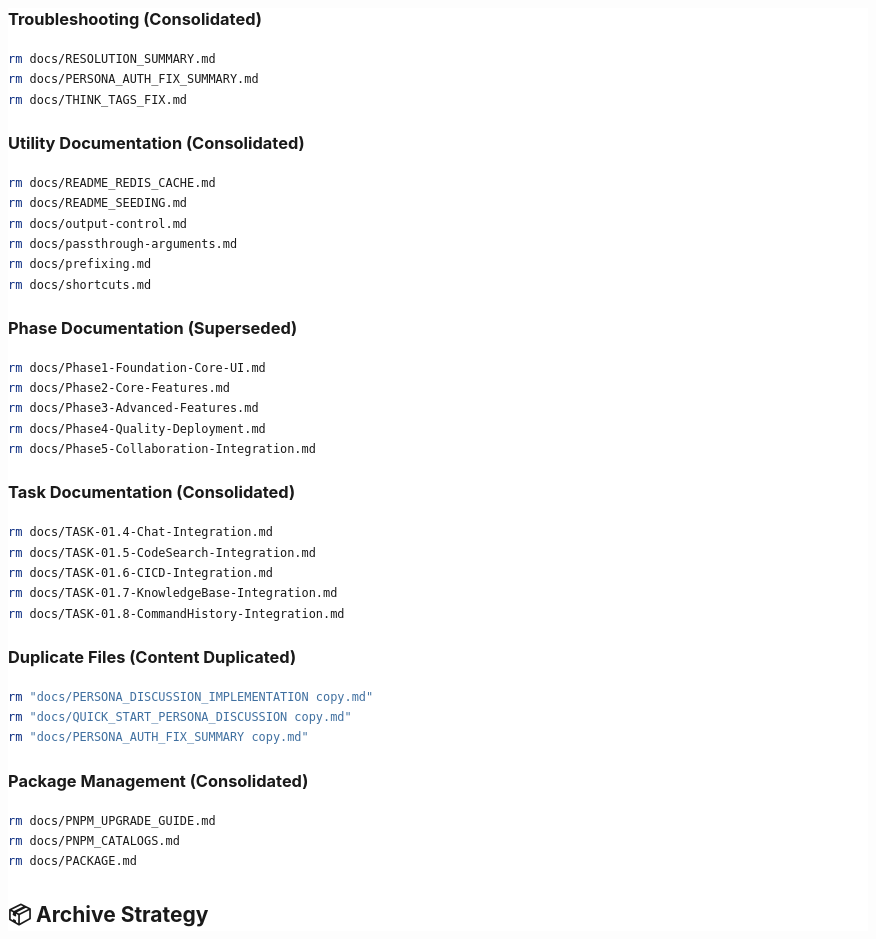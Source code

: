 ### Troubleshooting (Consolidated)
```bash
rm docs/RESOLUTION_SUMMARY.md
rm docs/PERSONA_AUTH_FIX_SUMMARY.md
rm docs/THINK_TAGS_FIX.md
```

### Utility Documentation (Consolidated)
```bash
rm docs/README_REDIS_CACHE.md
rm docs/README_SEEDING.md
rm docs/output-control.md
rm docs/passthrough-arguments.md
rm docs/prefixing.md
rm docs/shortcuts.md
```

### Phase Documentation (Superseded)
```bash
rm docs/Phase1-Foundation-Core-UI.md
rm docs/Phase2-Core-Features.md
rm docs/Phase3-Advanced-Features.md
rm docs/Phase4-Quality-Deployment.md
rm docs/Phase5-Collaboration-Integration.md
```

### Task Documentation (Consolidated)
```bash
rm docs/TASK-01.4-Chat-Integration.md
rm docs/TASK-01.5-CodeSearch-Integration.md
rm docs/TASK-01.6-CICD-Integration.md
rm docs/TASK-01.7-KnowledgeBase-Integration.md
rm docs/TASK-01.8-CommandHistory-Integration.md
```

### Duplicate Files (Content Duplicated)
```bash
rm "docs/PERSONA_DISCUSSION_IMPLEMENTATION copy.md"
rm "docs/QUICK_START_PERSONA_DISCUSSION copy.md"
rm "docs/PERSONA_AUTH_FIX_SUMMARY copy.md"
```

### Package Management (Consolidated)
```bash
rm docs/PNPM_UPGRADE_GUIDE.md
rm docs/PNPM_CATALOGS.md
rm docs/PACKAGE.md
```

## 📦 Archive Strategy

